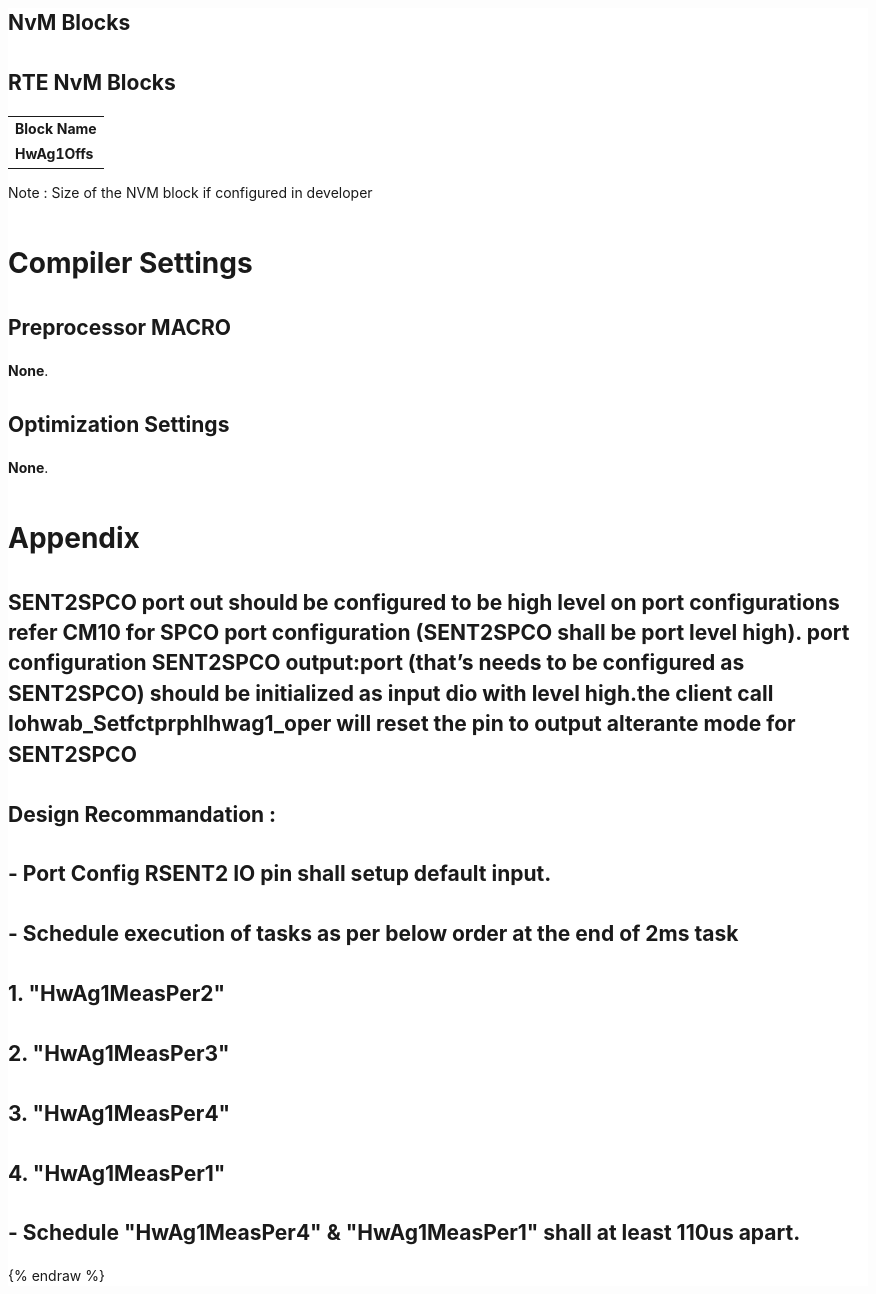 ## NvM Blocks

## RTE NvM Blocks

|                |
|----------------|
| **Block Name** |
| **HwAg1Offs**  |

Note : Size of the NVM block if configured in developer

# Compiler Settings

##  Preprocessor MACRO

**None**.

## Optimization Settings

**None**.

# Appendix

## SENT2SPCO port out should be configured to be high level on port configurations refer CM10 for SPCO port configuration (SENT2SPCO shall be port level high). port configuration SENT2SPCO output:port (that’s needs to be configured as SENT2SPCO) should be initialized as input dio with level high.the client call Iohwab_Setfctprphlhwag1_oper will reset the pin to output alterante mode for SENT2SPCO

## Design Recommandation :

## - Port Config RSENT2 IO pin shall setup default input.

## - Schedule execution of tasks as per below order at the end of 2ms task

##  1. "HwAg1MeasPer2" 

##  2. "HwAg1MeasPer3" 

##  3. "HwAg1MeasPer4"

##  4. "HwAg1MeasPer1" 

## - Schedule "HwAg1MeasPer4" & "HwAg1MeasPer1" shall at least 110us apart. 

{% endraw %}